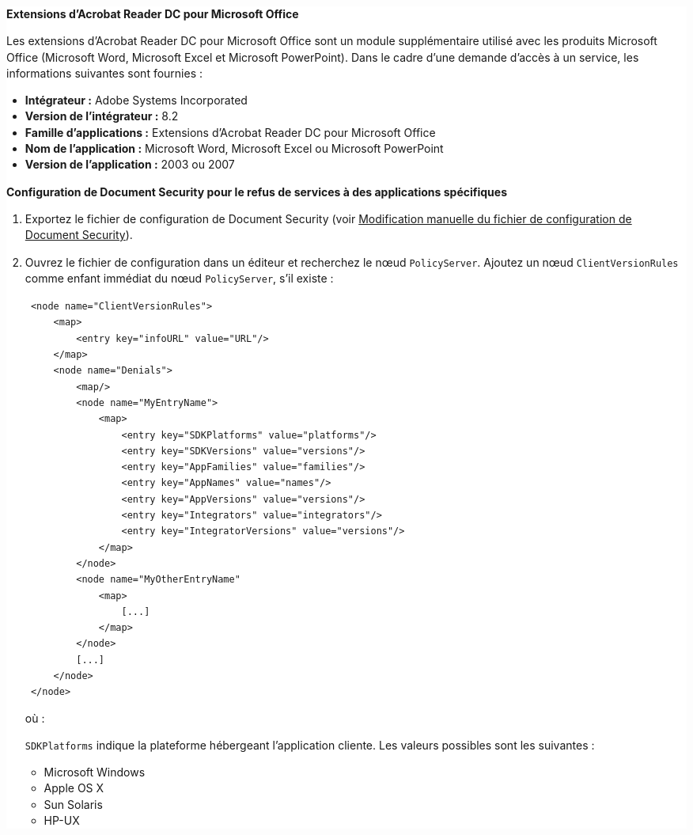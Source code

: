 **Extensions d’Acrobat Reader DC pour Microsoft Office**

Les extensions d’Acrobat Reader DC pour Microsoft Office sont un module supplémentaire utilisé avec les produits Microsoft Office (Microsoft Word, Microsoft Excel et Microsoft PowerPoint). Dans le cadre d’une demande d’accès à un service, les informations suivantes sont fournies :

* **Intégrateur :** Adobe Systems Incorporated
* **Version de l’intégrateur :** 8.2
* **Famille d’applications :** Extensions d’Acrobat Reader DC pour Microsoft Office
* **Nom de l’application :** Microsoft Word, Microsoft Excel ou Microsoft PowerPoint
* **Version de l’application :** 2003 ou 2007

**Configuration de Document Security pour le refus de services à des applications spécifiques**

1. Exportez le fichier de configuration de Document Security (voir [Modification manuelle du fichier de configuration de Document Security](configuring-client-server-options.md#manually-editing-the-document-security-configuration-file)).
1. Ouvrez le fichier de configuration dans un éditeur et recherchez le nœud `PolicyServer`. Ajoutez un nœud `ClientVersionRules` comme enfant immédiat du nœud `PolicyServer`, s’il existe :

   ```as3
    <node name="ClientVersionRules"> 
        <map> 
            <entry key="infoURL" value="URL"/> 
        </map> 
        <node name="Denials"> 
            <map/> 
            <node name="MyEntryName"> 
                <map> 
                    <entry key="SDKPlatforms" value="platforms"/> 
                    <entry key="SDKVersions" value="versions"/> 
                    <entry key="AppFamilies" value="families"/> 
                    <entry key="AppNames" value="names"/> 
                    <entry key="AppVersions" value="versions"/> 
                    <entry key="Integrators" value="integrators"/> 
                    <entry key="IntegratorVersions" value="versions"/> 
                </map> 
            </node> 
            <node name="MyOtherEntryName" 
                <map> 
                    [...] 
                </map> 
            </node> 
            [...] 
        </node> 
    </node>
   ```

   où :

   `SDKPlatforms` indique la plateforme hébergeant l’application cliente. Les valeurs possibles sont les suivantes :

   * Microsoft Windows
   * Apple OS X
   * Sun Solaris
   * HP-UX
